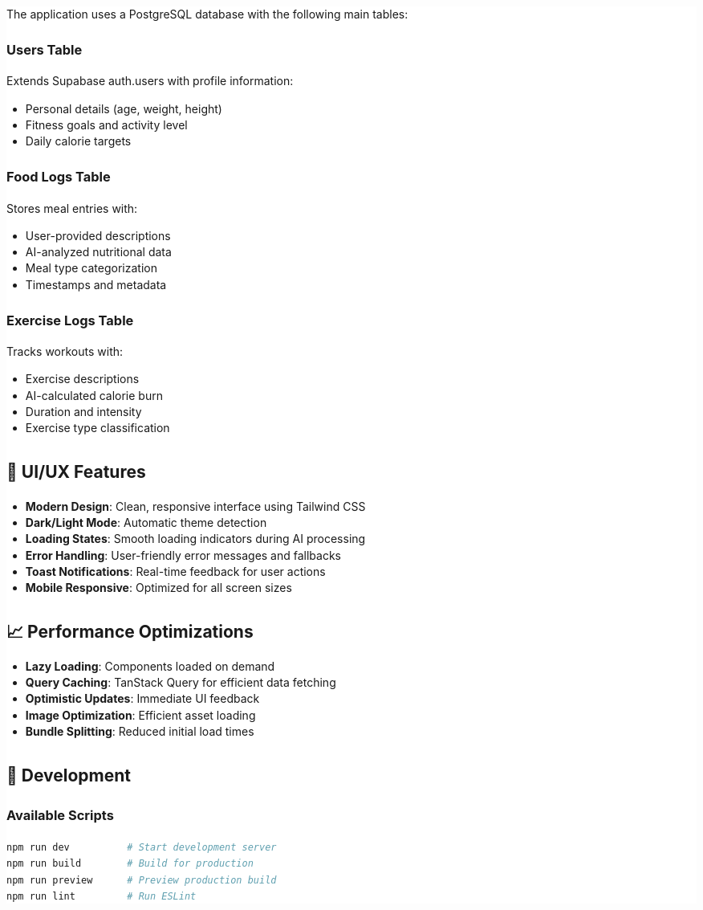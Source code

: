 The application uses a PostgreSQL database with the following main tables:

### Users Table
Extends Supabase auth.users with profile information:
- Personal details (age, weight, height)
- Fitness goals and activity level
- Daily calorie targets

### Food Logs Table
Stores meal entries with:
- User-provided descriptions
- AI-analyzed nutritional data
- Meal type categorization
- Timestamps and metadata

### Exercise Logs Table
Tracks workouts with:
- Exercise descriptions
- AI-calculated calorie burn
- Duration and intensity
- Exercise type classification

## 🎨 UI/UX Features

- **Modern Design**: Clean, responsive interface using Tailwind CSS
- **Dark/Light Mode**: Automatic theme detection
- **Loading States**: Smooth loading indicators during AI processing
- **Error Handling**: User-friendly error messages and fallbacks
- **Toast Notifications**: Real-time feedback for user actions
- **Mobile Responsive**: Optimized for all screen sizes

## 📈 Performance Optimizations

- **Lazy Loading**: Components loaded on demand
- **Query Caching**: TanStack Query for efficient data fetching
- **Optimistic Updates**: Immediate UI feedback
- **Image Optimization**: Efficient asset loading
- **Bundle Splitting**: Reduced initial load times

## 🧪 Development

### Available Scripts

```bash
npm run dev          # Start development server
npm run build        # Build for production
npm run preview      # Preview production build
npm run lint         # Run ESLint
```
